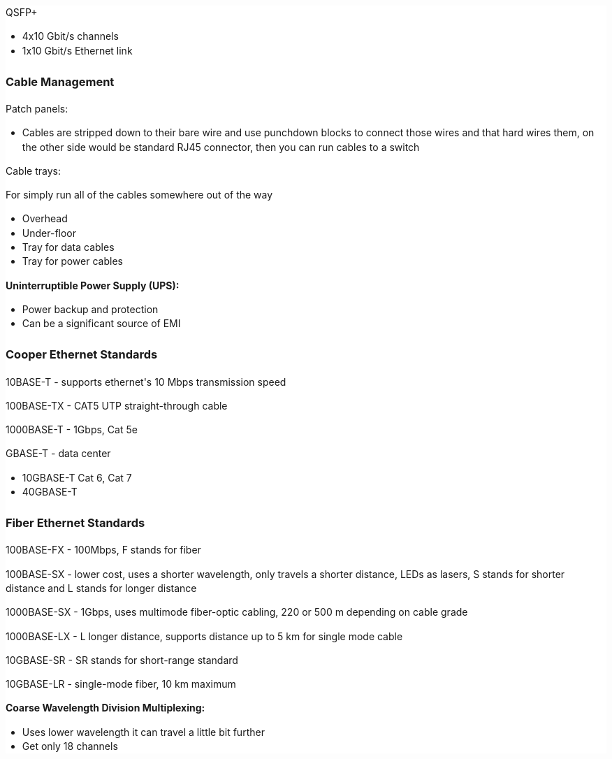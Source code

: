 QSFP+

* 4x10 Gbit/s channels
* 1x10 Gbit/s Ethernet link

### Cable Management

Patch panels:

* Cables are stripped down to their bare wire and use punchdown blocks to connect those wires and that hard wires them, on the other side would be standard RJ45 connector, then you can run cables to a switch

Cable trays:

For simply run all of the cables somewhere out of the way

* Overhead&#x20;
* Under-floor&#x20;
* Tray for data cables
* Tray for power cables

**Uninterruptible Power Supply (UPS):**

* Power backup and protection
* Can be a significant source of EMI

### Cooper Ethernet Standards

10BASE-T - supports ethernet's 10 Mbps transmission speed

100BASE-TX - CAT5 UTP straight-through cable

1000BASE-T - 1Gbps, Cat 5e

GBASE-T - data center

* 10GBASE-T Cat 6, Cat 7
* 40GBASE-T

### Fiber Ethernet Standards

100BASE-FX - 100Mbps, F stands for fiber

100BASE-SX - lower cost, uses a shorter wavelength, only travels a shorter distance, LEDs as lasers, S stands for shorter distance and L stands for longer distance

1000BASE-SX - 1Gbps, uses multimode fiber-optic cabling, 220 or 500 m depending on cable grade

1000BASE-LX - L longer distance, supports distance up to 5 km for single mode cable

10GBASE-SR - SR stands for short-range standard&#x20;

10GBASE-LR - single-mode fiber, 10 km maximum

**Coarse Wavelength Division Multiplexing:**

* Uses lower wavelength it can travel a little bit further
* Get only 18 channels
